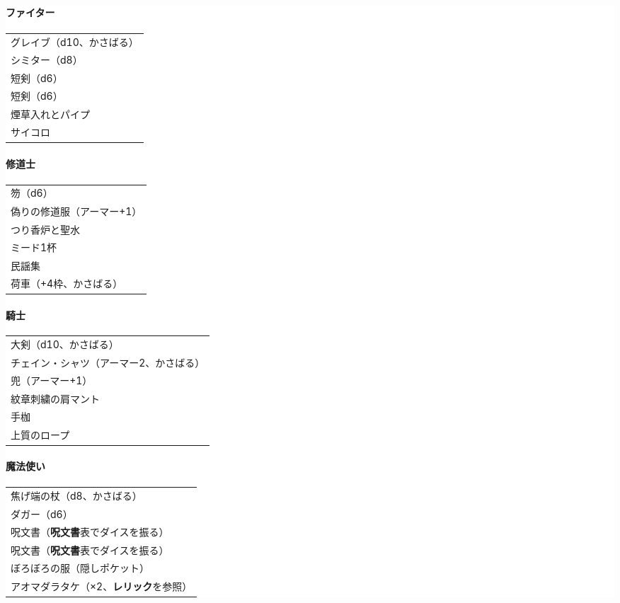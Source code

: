 #### ファイター

||
|---------------------------------------|
|グレイブ（d10、かさばる）                   |
|シミター（d8）                        |
|短剣（d6）                       |
|短剣（d6）                       |
|煙草入れとパイプ                   |
|サイコロ                              |

#### 修道士

||
|--------------------------------|
|笏（d6）                    |
|偽りの修道服（アーマー+1）     |
|つり香炉と聖水           |
|ミード1杯              |
|民謡集                   |
|荷車（+4枠、かさばる）         |

#### 騎士

|                            |
| -------------------------- |
| 大剣（d10、かさばる）     |
| チェイン・シャツ（アーマー2、かさばる）|
| 兜（アーマー+1）        |
| 紋章刺繍の肩マント              |
| 手枷                   |
| 上質のロープ                  |

#### 魔法使い

||
|-----------------------------------------|
|焦げ端の杖（d8、かさばる）                |
|ダガー（d6）                             |
|呪文書（**呪文書**表でダイスを振る）                |
|呪文書（**呪文書**表でダイスを振る）                |
|ぼろぼろの服（隠しポケット）         |
|アオマダラタケ（×2、**レリック**を参照）                 |
